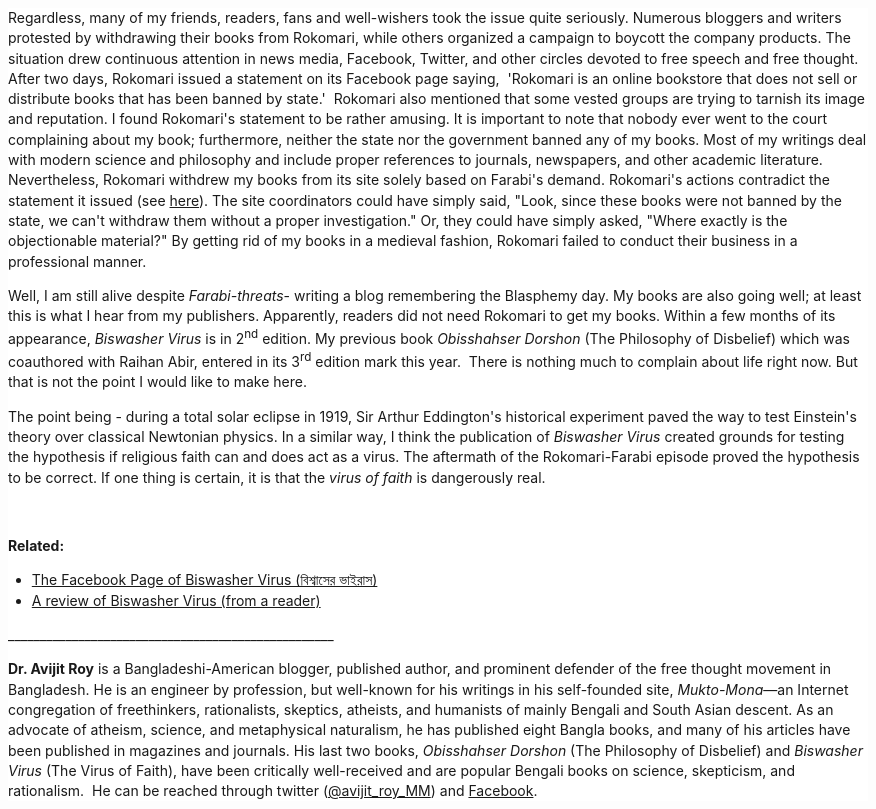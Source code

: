 Regardless, many of my friends, readers, fans and well-wishers took the issue quite seriously. Numerous bloggers and writers protested by withdrawing their books from Rokomari, while others organized a campaign to boycott the company products. The situation drew continuous attention in news media, Facebook, Twitter, and other circles devoted to free speech and free thought. After two days, Rokomari issued a statement on its Facebook page saying,  'Rokomari is an online bookstore that does not sell or distribute books that has been banned by state.'  Rokomari also mentioned that some vested groups are trying to tarnish its image and reputation. I found Rokomari's statement to be rather amusing. It is important to note that nobody ever went to the court complaining about my book; furthermore, neither the state nor the government banned any of my books. Most of my writings deal with modern science and philosophy and include proper references to journals, newspapers, and other academic literature. Nevertheless, Rokomari withdrew my books from its site solely based on Farabi's demand. Rokomari's actions contradict the statement it issued (see <a href="https://www.facebook.com/Avijit.Roy.MuktoMona/posts/679142518808688"> here</a>). The site coordinators could have simply said, "Look, since these books were not banned by the state, we can't withdraw them without a proper investigation." Or, they could have simply asked, "Where exactly is the objectionable material?" By getting rid of my books in a medieval fashion, Rokomari failed to conduct their business in a professional manner.

Well, I am still alive despite <em>Farabi-threats</em>- writing a blog remembering the Blasphemy day. My books are also going well; at least this is what I hear from my publishers. Apparently, readers did not need Rokomari to get my books. Within a few months of its appearance, <i>Biswasher Virus</i> is in 2<sup>nd</sup> edition. My previous book <i> Obisshahser Dorshon</i> (The Philosophy of Disbelief) which was coauthored with Raihan Abir, entered in its 3<sup>rd</sup> edition mark this year.  There is nothing much to complain about life right now. But that is not the point I would like to make here.

The point being - during a total solar eclipse in 1919, Sir Arthur Eddington's historical experiment paved the way to test Einstein's theory over classical Newtonian physics. In a similar way, I think the publication of <i>Biswasher Virus</i> created grounds for testing the hypothesis if religious faith can and does act as a virus. The aftermath of the Rokomari-Farabi episode proved the hypothesis to be correct. If one thing is certain, it is that the <i>virus of faith</i> is dangerously real.

&nbsp;

<b> Related:</b>
<ul>
	<li><a href="https://www.facebook.com/bishwasherVirus"> The Facebook Page of Biswasher Virus (বিশ্বাসের ভাইরাস)</a></li>
	<li><a href="https://blog.muktomona.com/?p=39979"> A review of Biswasher Virus (from a reader)</a></li>
</ul>
___________________________________________________

<b> Dr. Avijit Roy</b> is a Bangladeshi-American blogger, published author, and prominent defender of the free thought movement in Bangladesh. He is an engineer by profession, but well-known for his writings in his self-founded site, <i>Mukto-Mona</i>—an Internet congregation of freethinkers, rationalists, skeptics, atheists, and humanists of mainly Bengali and South Asian descent. As an advocate of atheism, science, and metaphysical naturalism, he has published eight Bangla books, and many of his articles have been published in magazines and journals. His last two books, <i>Obisshahser Dorshon</i> (The Philosophy of Disbelief) and <i> Biswasher Virus </i> (The Virus of Faith), have been critically well-received and are popular Bengali books on science, skepticism, and rationalism.  He can be reached through twitter (<a href="https://twitter.com/avijit_roy_MM">@avijit_roy_MM</a>) and <a href="https://www.facebook.com/Avijit.Roy.MuktoMona"> Facebook</a>.
<div>
